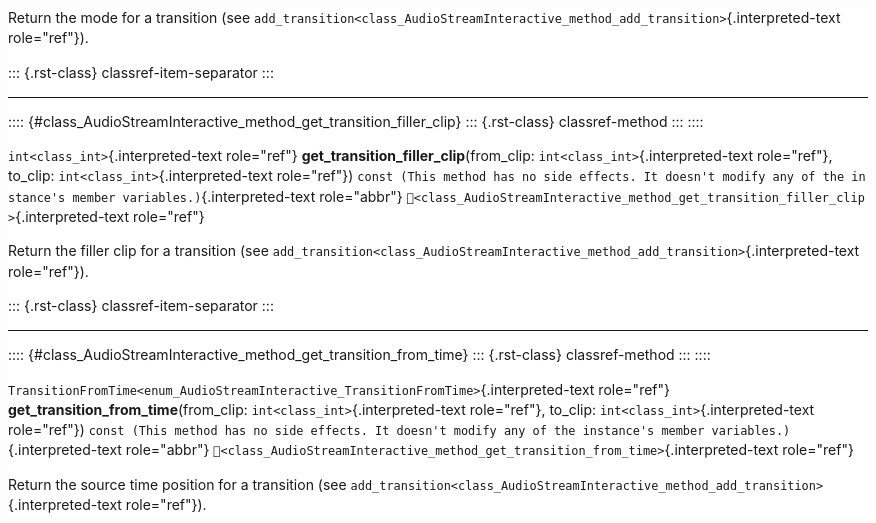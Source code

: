 Return the mode for a transition (see
`add_transition<class_AudioStreamInteractive_method_add_transition>`{.interpreted-text
role="ref"}).

::: {.rst-class}
classref-item-separator
:::

------------------------------------------------------------------------

:::: {#class_AudioStreamInteractive_method_get_transition_filler_clip}
::: {.rst-class}
classref-method
:::
::::

`int<class_int>`{.interpreted-text role="ref"}
**get_transition_filler_clip**(from_clip:
`int<class_int>`{.interpreted-text role="ref"}, to_clip:
`int<class_int>`{.interpreted-text role="ref"})
`const (This method has no side effects. It doesn't modify any of the instance's member variables.)`{.interpreted-text
role="abbr"}
`🔗<class_AudioStreamInteractive_method_get_transition_filler_clip>`{.interpreted-text
role="ref"}

Return the filler clip for a transition (see
`add_transition<class_AudioStreamInteractive_method_add_transition>`{.interpreted-text
role="ref"}).

::: {.rst-class}
classref-item-separator
:::

------------------------------------------------------------------------

:::: {#class_AudioStreamInteractive_method_get_transition_from_time}
::: {.rst-class}
classref-method
:::
::::

`TransitionFromTime<enum_AudioStreamInteractive_TransitionFromTime>`{.interpreted-text
role="ref"} **get_transition_from_time**(from_clip:
`int<class_int>`{.interpreted-text role="ref"}, to_clip:
`int<class_int>`{.interpreted-text role="ref"})
`const (This method has no side effects. It doesn't modify any of the instance's member variables.)`{.interpreted-text
role="abbr"}
`🔗<class_AudioStreamInteractive_method_get_transition_from_time>`{.interpreted-text
role="ref"}

Return the source time position for a transition (see
`add_transition<class_AudioStreamInteractive_method_add_transition>`{.interpreted-text
role="ref"}).
